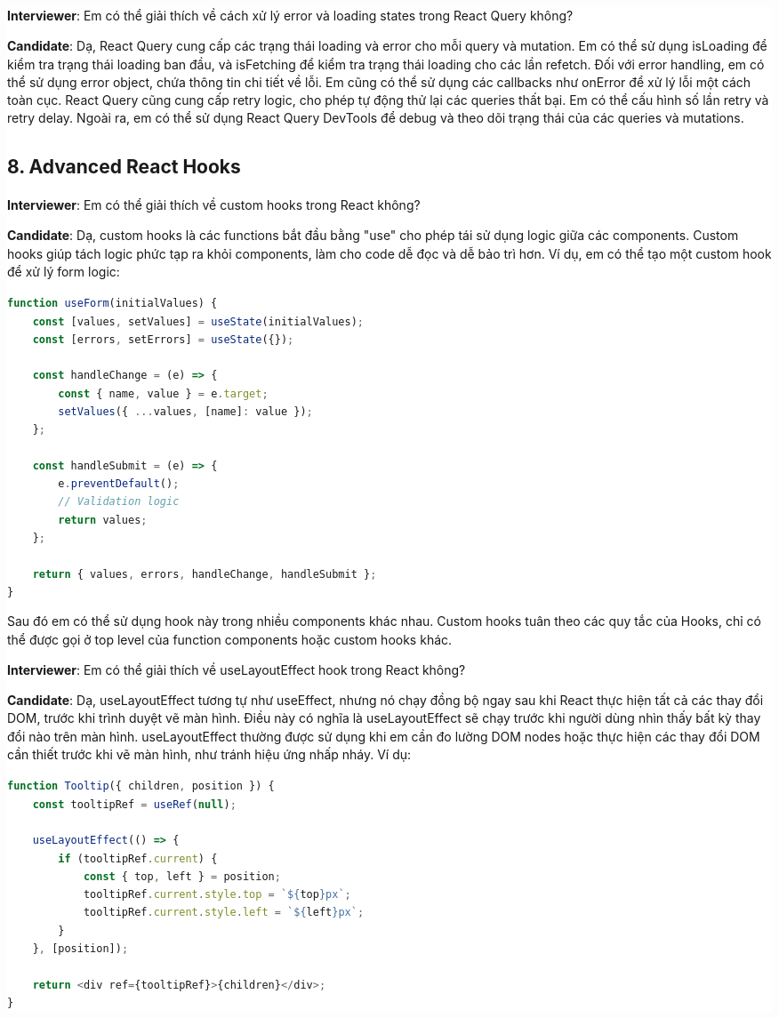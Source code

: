 **Interviewer**: Em có thể giải thích về cách xử lý error và loading states trong React Query không?

**Candidate**: Dạ, React Query cung cấp các trạng thái loading và error cho mỗi query và mutation. Em có thể sử dụng isLoading để kiểm tra trạng thái loading ban đầu, và isFetching để kiểm tra trạng thái loading cho các lần refetch. Đối với error handling, em có thể sử dụng error object, chứa thông tin chi tiết về lỗi. Em cũng có thể sử dụng các callbacks như onError để xử lý lỗi một cách toàn cục. React Query cũng cung cấp retry logic, cho phép tự động thử lại các queries thất bại. Em có thể cấu hình số lần retry và retry delay. Ngoài ra, em có thể sử dụng React Query DevTools để debug và theo dõi trạng thái của các queries và mutations.

## 8. Advanced React Hooks

**Interviewer**: Em có thể giải thích về custom hooks trong React không?

**Candidate**: Dạ, custom hooks là các functions bắt đầu bằng "use" cho phép tái sử dụng logic giữa các components. Custom hooks giúp tách logic phức tạp ra khỏi components, làm cho code dễ đọc và dễ bảo trì hơn. Ví dụ, em có thể tạo một custom hook để xử lý form logic:

```javascript
function useForm(initialValues) {
    const [values, setValues] = useState(initialValues);
    const [errors, setErrors] = useState({});

    const handleChange = (e) => {
        const { name, value } = e.target;
        setValues({ ...values, [name]: value });
    };

    const handleSubmit = (e) => {
        e.preventDefault();
        // Validation logic
        return values;
    };

    return { values, errors, handleChange, handleSubmit };
}
```

Sau đó em có thể sử dụng hook này trong nhiều components khác nhau. Custom hooks tuân theo các quy tắc của Hooks, chỉ có thể được gọi ở top level của function components hoặc custom hooks khác.

**Interviewer**: Em có thể giải thích về useLayoutEffect hook trong React không?

**Candidate**: Dạ, useLayoutEffect tương tự như useEffect, nhưng nó chạy đồng bộ ngay sau khi React thực hiện tất cả các thay đổi DOM, trước khi trình duyệt vẽ màn hình. Điều này có nghĩa là useLayoutEffect sẽ chạy trước khi người dùng nhìn thấy bất kỳ thay đổi nào trên màn hình. useLayoutEffect thường được sử dụng khi em cần đo lường DOM nodes hoặc thực hiện các thay đổi DOM cần thiết trước khi vẽ màn hình, như tránh hiệu ứng nhấp nháy. Ví dụ:

```javascript
function Tooltip({ children, position }) {
    const tooltipRef = useRef(null);

    useLayoutEffect(() => {
        if (tooltipRef.current) {
            const { top, left } = position;
            tooltipRef.current.style.top = `${top}px`;
            tooltipRef.current.style.left = `${left}px`;
        }
    }, [position]);

    return <div ref={tooltipRef}>{children}</div>;
}
```
